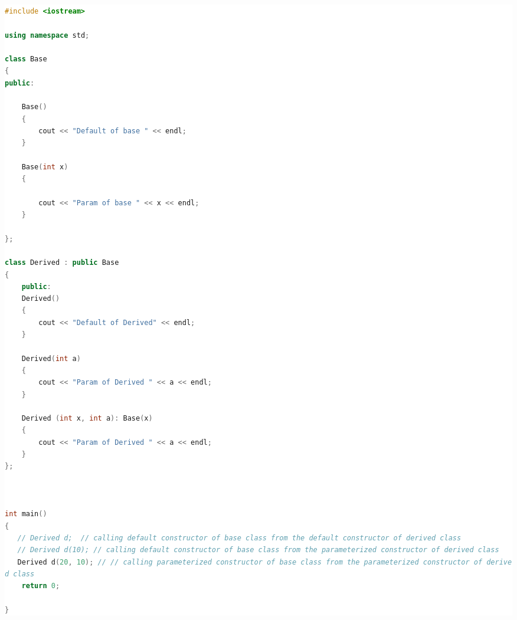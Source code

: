 ```c++
#include <iostream>

using namespace std;

class Base
{
public:

    Base()
    {
        cout << "Default of base " << endl;
    }

    Base(int x)
    {

        cout << "Param of base " << x << endl;
    }

};

class Derived : public Base
{
    public:
    Derived()
    {
        cout << "Default of Derived" << endl;
    }

    Derived(int a)
    {
        cout << "Param of Derived " << a << endl;
    }

    Derived (int x, int a): Base(x)
    {
        cout << "Param of Derived " << a << endl;
    }
};



int main()
{
   // Derived d;  // calling default constructor of base class from the default constructor of derived class
   // Derived d(10); // calling default constructor of base class from the parameterized constructor of derived class
   Derived d(20, 10); // // calling parameterized constructor of base class from the parameterized constructor of derived class
    return 0;

}

```
